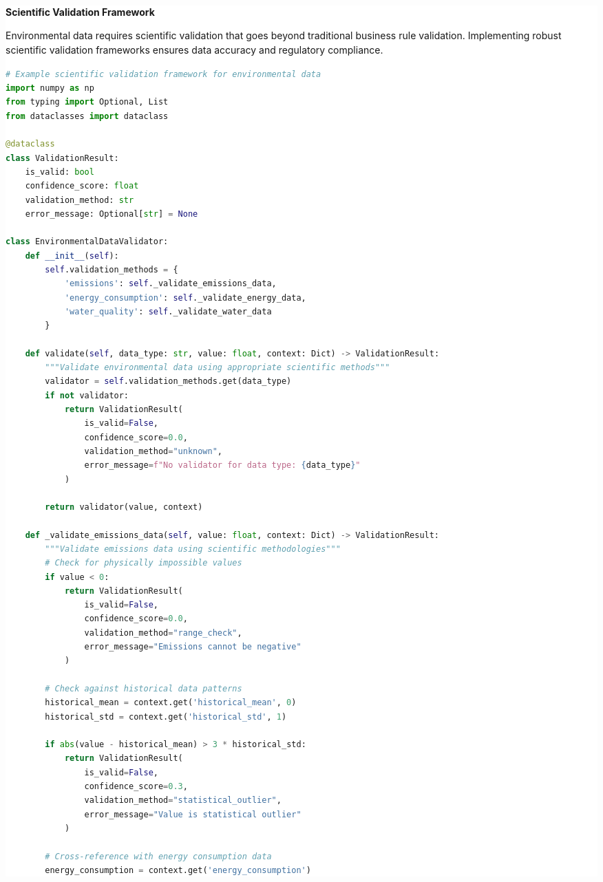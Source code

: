 **Scientific Validation Framework**

Environmental data requires scientific validation that goes beyond traditional business rule validation. Implementing robust scientific validation frameworks ensures data accuracy and regulatory compliance.

```python
# Example scientific validation framework for environmental data
import numpy as np
from typing import Optional, List
from dataclasses import dataclass

@dataclass
class ValidationResult:
    is_valid: bool
    confidence_score: float
    validation_method: str
    error_message: Optional[str] = None

class EnvironmentalDataValidator:
    def __init__(self):
        self.validation_methods = {
            'emissions': self._validate_emissions_data,
            'energy_consumption': self._validate_energy_data,
            'water_quality': self._validate_water_data
        }
    
    def validate(self, data_type: str, value: float, context: Dict) -> ValidationResult:
        """Validate environmental data using appropriate scientific methods"""
        validator = self.validation_methods.get(data_type)
        if not validator:
            return ValidationResult(
                is_valid=False,
                confidence_score=0.0,
                validation_method="unknown",
                error_message=f"No validator for data type: {data_type}"
            )
        
        return validator(value, context)
    
    def _validate_emissions_data(self, value: float, context: Dict) -> ValidationResult:
        """Validate emissions data using scientific methodologies"""
        # Check for physically impossible values
        if value < 0:
            return ValidationResult(
                is_valid=False,
                confidence_score=0.0,
                validation_method="range_check",
                error_message="Emissions cannot be negative"
            )
        
        # Check against historical data patterns
        historical_mean = context.get('historical_mean', 0)
        historical_std = context.get('historical_std', 1)
        
        if abs(value - historical_mean) > 3 * historical_std:
            return ValidationResult(
                is_valid=False,
                confidence_score=0.3,
                validation_method="statistical_outlier",
                error_message="Value is statistical outlier"
            )
        
        # Cross-reference with energy consumption data
        energy_consumption = context.get('energy_consumption')
```